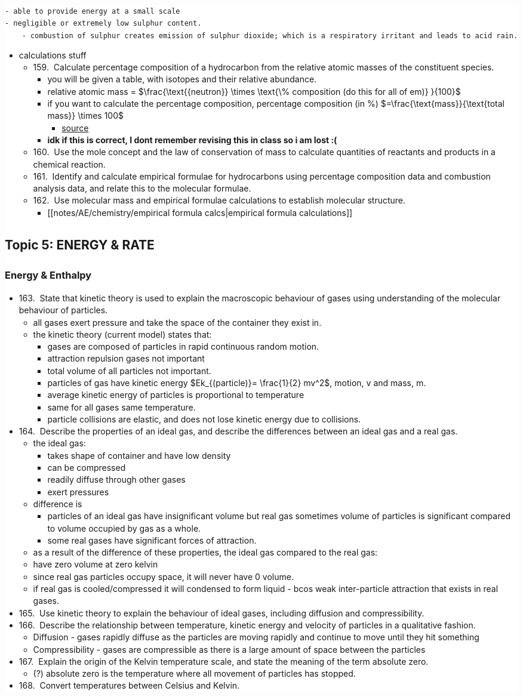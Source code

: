 	- able to provide energy at a small scale
	- negligible or extremely low sulphur content.
		- combustion of sulphur creates emission of sulphur dioxide; which is a respiratory irritant and leads to acid rain.
- calculations stuff
	- 159.  Calculate percentage composition of a hydrocarbon from the relative atomic masses of the constituent species.
		- you will be given a table, with isotopes and their relative abundance.
		- relative atomic mass = $\frac{\text{{neutron}} \times \text{\% composition (do this for all of em)} }{100}$
		- if you want to calculate the percentage composition, percentage composition (in %) $=\frac{\text{mass}}{\text{total mass}} \times 100$ 
			- [source](https://youtu.be/bGmbyztdCHE?si=pzcGMGuyJg097get)
		- **idk if this is correct, I dont remember revising this in class so i am lost :(**
	- 160.  Use the mole concept and the law of conservation of mass to calculate quantities of reactants and products in a chemical reaction.
	- 161.  Identify and calculate empirical formulae for hydrocarbons using percentage composition data and combustion analysis data, and relate this to the molecular formulae.
	- 162.  Use molecular mass and empirical formulae calculations to establish molecular structure.
		- [[notes/AE/chemistry/empirical formula calcs|empirical formula calculations]]
## **Topic 5: ENERGY & RATE**

### Energy & Enthalpy
- 163.  State that kinetic theory is used to explain the macroscopic behaviour of gases using understanding of the molecular behaviour of particles.
	- all gases exert pressure and take the space of the container they exist in.
	- the kinetic theory (current model) states that: 
		- gases are composed of particles in rapid continuous random motion. 
		- attraction repulsion gases not important 
		- total volume of all particles not important. 
		- particles of gas have kinetic energy $Ek_{(particle)}= \frac{1}{2} mv^2$, motion, v and mass, m. 
		- average kinetic energy of particles is proportional to temperature 
		- same for all gases same temperature. 
		- particle collisions are elastic, and does not lose kinetic energy due to collisions.
- 164.  Describe the properties of an ideal gas, and describe the differences between an ideal gas and a real gas. 
	- the ideal gas: 
		- takes shape of container and have low density 
		- can be compressed 
		- readily diffuse through other gases 
		- exert pressures 
	- difference is 
		- particles of an ideal gas have insignificant volume but real gas sometimes volume of particles is significant compared to volume occupied by gas as a whole. 
		- some real gases have significant forces of attraction. 
	- as a result of the difference of these properties, the ideal gas compared to the real gas: 
	- have zero volume at zero kelvin 
	- since real gas particles occupy space, it will never have 0 volume. 
	- if real gas is cooled/compressed it will condensed to form liquid - bcos weak inter-particle attraction that exists in real gases.
- 165.  Use kinetic theory to explain the behaviour of ideal gases, including diffusion and compressibility.
- 166.  Describe the relationship between temperature, kinetic energy and velocity of particles in a qualitative fashion.
	- Diffusion - gases rapidly diffuse as the particles are moving rapidly and continue to move until they hit something
	- Compressibility - gases are compressible as there is a large amount of space between the particles
- 167.  Explain the origin of the Kelvin temperature scale, and state the meaning of the term absolute zero.
	- (?) absolute zero is the temperature where all movement of particles has stopped.
- 168.  Convert temperatures between Celsius and Kelvin.